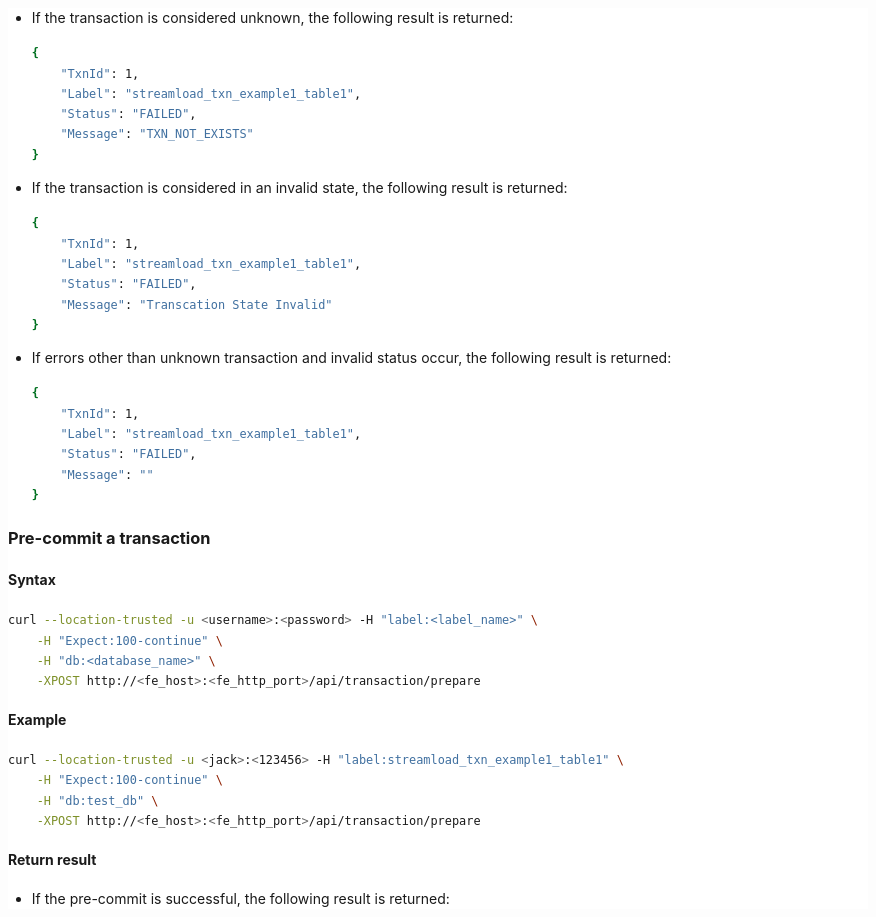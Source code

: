 - If the transaction is considered unknown, the following result is returned:

  ```Bash
  {
      "TxnId": 1,
      "Label": "streamload_txn_example1_table1",
      "Status": "FAILED",
      "Message": "TXN_NOT_EXISTS"
  }
  ```

- If the transaction is considered in an invalid state, the following result is returned:

  ```Bash
  {
      "TxnId": 1,
      "Label": "streamload_txn_example1_table1",
      "Status": "FAILED",
      "Message": "Transcation State Invalid"
  }
  ```

- If errors other than unknown transaction and invalid status occur, the following result is returned:

  ```Bash
  {
      "TxnId": 1,
      "Label": "streamload_txn_example1_table1",
      "Status": "FAILED",
      "Message": ""
  }
  ```

### Pre-commit a transaction

#### Syntax

```Bash
curl --location-trusted -u <username>:<password> -H "label:<label_name>" \
    -H "Expect:100-continue" \
    -H "db:<database_name>" \
    -XPOST http://<fe_host>:<fe_http_port>/api/transaction/prepare
```

#### Example

```Bash
curl --location-trusted -u <jack>:<123456> -H "label:streamload_txn_example1_table1" \
    -H "Expect:100-continue" \
    -H "db:test_db" \
    -XPOST http://<fe_host>:<fe_http_port>/api/transaction/prepare
```

#### Return result

- If the pre-commit is successful, the following result is returned:
